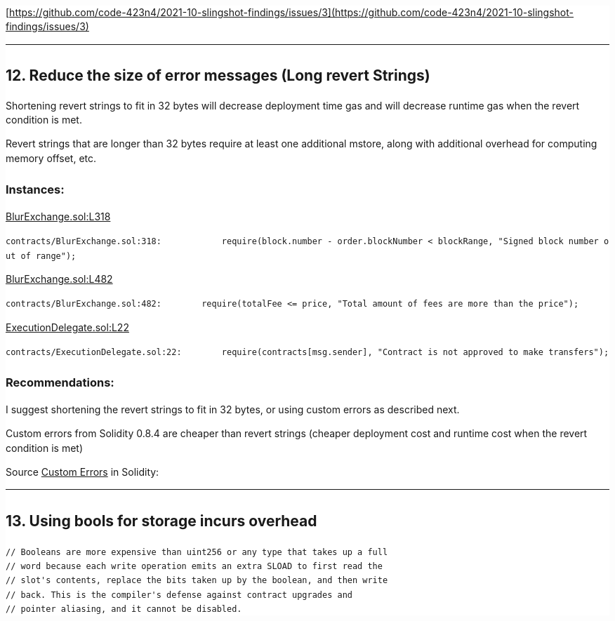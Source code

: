 [https://github.com/code-423n4/2021-10-slingshot-findings/issues/3](https://github.com/code-423n4/2021-10-slingshot-findings/issues/3)


-----

## 12. Reduce the size of error messages (Long revert Strings)

Shortening revert strings to fit in 32 bytes will decrease deployment time gas and will decrease runtime gas when the revert condition is met.

Revert strings that are longer than 32 bytes require at least one additional mstore, along with additional overhead for computing memory offset, etc.

### Instances:
[BlurExchange.sol:L318](https://github.com/code-423n4/2022-10-blur/blob/2fdaa6e13b544c8c11d1c022a575f16c3a72e3bf/contracts/BlurExchange.sol#L318)
```
contracts/BlurExchange.sol:318:            require(block.number - order.blockNumber < blockRange, "Signed block number out of range");
```
[BlurExchange.sol:L482](https://github.com/code-423n4/2022-10-blur/blob/2fdaa6e13b544c8c11d1c022a575f16c3a72e3bf/contracts/BlurExchange.sol#L482)
```
contracts/BlurExchange.sol:482:        require(totalFee <= price, "Total amount of fees are more than the price");
```
[ExecutionDelegate.sol:L22](https://github.com/code-423n4/2022-10-blur/blob/2fdaa6e13b544c8c11d1c022a575f16c3a72e3bf/contracts/ExecutionDelegate.sol#L22)
```
contracts/ExecutionDelegate.sol:22:        require(contracts[msg.sender], "Contract is not approved to make transfers");
```
### Recommendations:

I suggest shortening the revert strings to fit in 32 bytes, or using custom errors as described next.

Custom errors from Solidity 0.8.4 are cheaper than revert strings
(cheaper deployment cost and runtime cost when the revert condition is
met)

Source [Custom Errors](https://blog.soliditylang.org/2021/04/21/custom-errors/) in Solidity:


-----

## 13. Using bools for storage incurs overhead

```
// Booleans are more expensive than uint256 or any type that takes up a full
// word because each write operation emits an extra SLOAD to first read the
// slot's contents, replace the bits taken up by the boolean, and then write
// back. This is the compiler's defense against contract upgrades and
// pointer aliasing, and it cannot be disabled.
```
